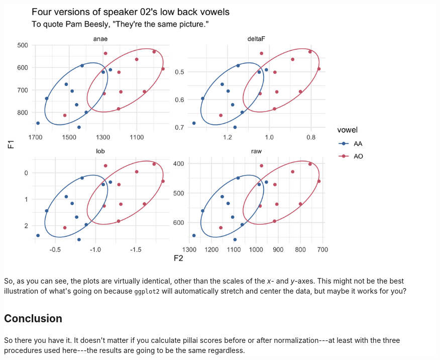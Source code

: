 <img width = "85%" src="/images/plots/pillai_normalization.png">

So, as you can see, the plots are virtually identical, other than the scales of the *x*- and *y*-axes. This might not be the best illustration of what's going on because `ggplot2` will automatically stretch and center the data, but maybe it works for you?

## Conclusion

So there you have it. It doesn't matter if you calculate pillai scores before or after normalization---at least with the three procedures used here---the results are going to be the same regardless. 

